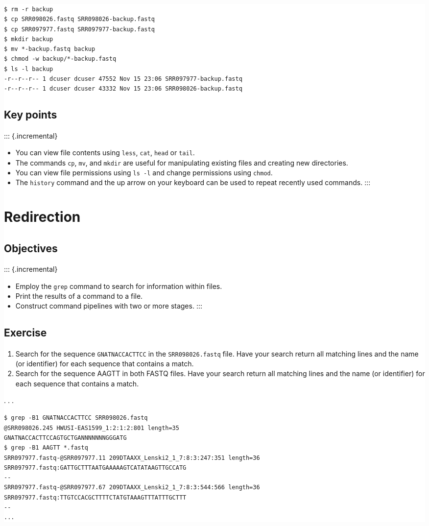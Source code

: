```
$ rm -r backup
$ cp SRR098026.fastq SRR098026-backup.fastq
$ cp SRR097977.fastq SRR097977-backup.fastq
$ mkdir backup
$ mv *-backup.fastq backup
$ chmod -w backup/*-backup.fastq
$ ls -l backup
-r--r--r-- 1 dcuser dcuser 47552 Nov 15 23:06 SRR097977-backup.fastq
-r--r--r-- 1 dcuser dcuser 43332 Nov 15 23:06 SRR098026-backup.fastq
```

## Key points

::: {.incremental}
- You can view file contents using `less`, `cat`, `head` or `tail`.
- The commands `cp`, `mv`, and `mkdir` are useful for manipulating existing files and creating new directories.
- You can view file permissions using `ls -l` and change permissions using `chmod`.
- The `history` command and the up arrow on your keyboard can be used to repeat recently used commands.
:::

# Redirection

## Objectives

::: {.incremental}
- Employ the `grep` command to search for information within files.
- Print the results of a command to a file.
- Construct command pipelines with two or more stages.
:::

## Exercise

1. Search for the sequence `GNATNACCACTTCC` in the `SRR098026.fastq`
   file. Have your search return all matching lines and the name (or
   identifier) for each sequence that contains a match.
2. Search for the sequence AAGTT in both FASTQ files. Have your search
   return all matching lines and the name (or identifier) for each
   sequence that contains a match.
   
. . .

```
$ grep -B1 GNATNACCACTTCC SRR098026.fastq
@SRR098026.245 HWUSI-EAS1599_1:2:1:2:801 length=35
GNATNACCACTTCCAGTGCTGANNNNNNNGGGATG
$ grep -B1 AAGTT *.fastq
SRR097977.fastq-@SRR097977.11 209DTAAXX_Lenski2_1_7:8:3:247:351 length=36
SRR097977.fastq:GATTGCTTTAATGAAAAAGTCATATAAGTTGCCATG
--
SRR097977.fastq-@SRR097977.67 209DTAAXX_Lenski2_1_7:8:3:544:566 length=36
SRR097977.fastq:TTGTCCACGCTTTTCTATGTAAAGTTTATTTGCTTT
--
...
```
